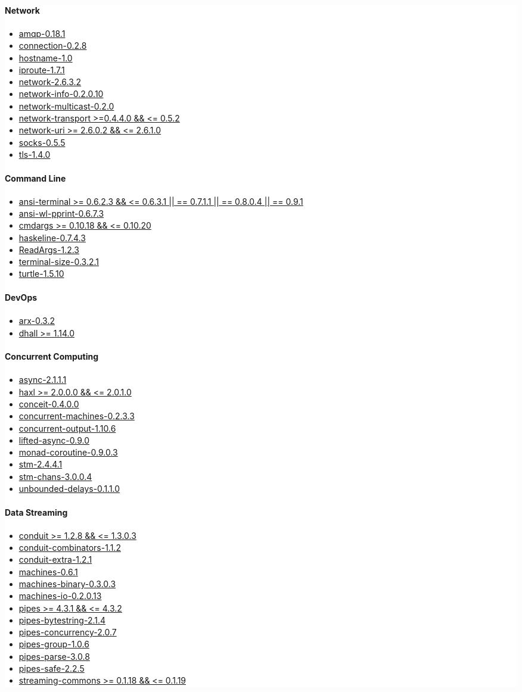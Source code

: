 #### Network
- [amqp-0.18.1](https://hackage.haskell.org/package/amqp-0.18.1)
- [connection-0.2.8](https://hackage.haskell.org/package/connection-0.2.8)
- [hostname-1.0](https://hackage.haskell.org/package/hostname-1.0)
- [iproute-1.7.1](https://hackage.haskell.org/package/iproute-1.7.1)
- [network-2.6.3.2](https://hackage.haskell.org/package/network-2.6.3.2)
- [network-info-0.2.0.10](https://hackage.haskell.org/package/network-info)
- [network-multicast-0.2.0](https://hackage.haskell.org/package/network-multicast)
- [network-transport >=0.4.4.0 && <= 0.5.2](https://hackage.haskell.org/package/network-transport)
- [network-uri >= 2.6.0.2 && <= 2.6.1.0](https://hackage.haskell.org/package/network-uri)
- [socks-0.5.5](https://hackage.haskell.org/package/socks-0.5.5)
- [tls-1.4.0](https://hackage.haskell.org/package/tls-1.4.0)

#### Command Line
- [ansi-terminal >= 0.6.2.3 && <= 0.6.3.1 || == 0.7.1.1 || == 0.8.0.4 || == 0.9.1](https://hackage.haskell.org/package/ansi-terminal)
- [ansi-wl-pprint-0.6.7.3](https://hackage.haskell.org/package/ansi-wl-pprint-0.6.7.3)
- [cmdargs >= 0.10.18 && <= 0.10.20](https://hackage.haskell.org/package/cmdargs-0.10.19)
- [haskeline-0.7.4.3](https://hackage.haskell.org/package/haskeline-0.7.4.3)
- [ReadArgs-1.2.3](https://hackage.haskell.org/package/ReadArgs-1.2.3)
- [terminal-size-0.3.2.1](https://hackage.haskell.org/package/terminal-size-0.3.2.1)
- [turtle-1.5.10](https://hackage.haskell.org/package/turtle-1.5.10)

#### DevOps
- [arx-0.3.2](https://hackage.haskell.org/package/arx-0.3.2)
- [dhall >= 1.14.0](https://hackage.haskell.org/package/dhall)

#### Concurrent Computing
- [async-2.1.1.1](https://hackage.haskell.org/package/async-2.1.1.1)
- [haxl >= 2.0.0.0 && <= 2.0.1.0](http://hackage.haskell.org/package/haxl)
- [conceit-0.4.0.0](https://hackage.haskell.org/package/conceit-0.4.0.0)
- [concurrent-machines-0.2.3.3](https://hackage.haskell.org/package/concurrent-machines-0.2.3.3)
- [concurrent-output-1.10.6](https://hackage.haskell.org/package/concurrent-output-1.10.6)
- [lifted-async-0.9.0](https://hackage.haskell.org/package/lifted-async-0.9.0)
- [monad-coroutine-0.9.0.3](https://hackage.haskell.org/package/monad-coroutine-0.9.0.3)
- [stm-2.4.4.1](https://hackage.haskell.org/package/stm-2.4.4.1)
- [stm-chans-3.0.0.4](https://hackage.haskell.org/package/stm-chans-3.0.0.4)
- [unbounded-delays-0.1.1.0](https://hackage.haskell.org/package/unbounded-delays-0.1.1.0)

#### Data Streaming
- [conduit >= 1.2.8 && <= 1.3.0.3](https://hackage.haskell.org/package/conduit)
- [conduit-combinators-1.1.2](https://hackage.haskell.org/package/conduit-combinators-1.1.2)
- [conduit-extra-1.2.1](https://hackage.haskell.org/package/conduit-extra-1.2.1)
- [machines-0.6.1](https://hackage.haskell.org/package/machines-0.6.1)
- [machines-binary-0.3.0.3](https://hackage.haskell.org/package/machines-binary-0.3.0.3)
- [machines-io-0.2.0.13](https://hackage.haskell.org/package/machines-io-0.2.0.13)
- [pipes >= 4.3.1 && <= 4.3.2](https://hackage.haskell.org/package/pipes-4.3.2)
- [pipes-bytestring-2.1.4](https://hackage.haskell.org/package/pipes-bytestring-2.1.4)
- [pipes-concurrency-2.0.7](https://hackage.haskell.org/package/pipes-concurrency-2.0.7)
- [pipes-group-1.0.6](https://hackage.haskell.org/package/pipes-group-1.0.6)
- [pipes-parse-3.0.8](https://hackage.haskell.org/package/pipes-parse-3.0.8)
- [pipes-safe-2.2.5](https://hackage.haskell.org/package/pipes-safe-2.2.5)
- [streaming-commons >= 0.1.18 && <= 0.1.19](https://hackage.haskell.org/package/streaming-commons)
